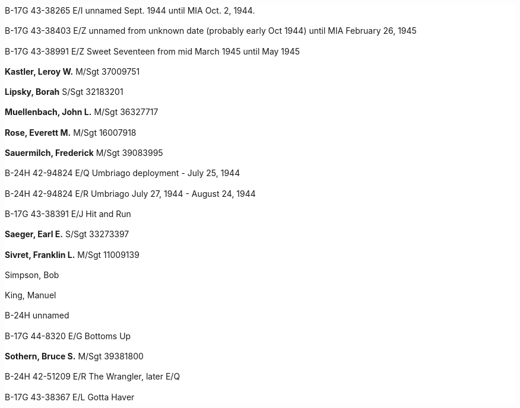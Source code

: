 B-17G 43-38265 E/I unnamed Sept. 1944 until MIA Oct. 2,
1944\.

B-17G 43-38403 E/Z unnamed from unknown date (probably early
Oct 1944\) until MIA February 26, 1945

B-17G 43-38991 E/Z Sweet Seventeen from mid March 1945
until May 1945

**Kastler, Leroy W.**
 M/Sgt
37009751

**Lipsky, Borah**
 S/Sgt
32183201

**Muellenbach, John L.**
 M/Sgt
36327717

**Rose, Everett M.**
 M/Sgt
16007918

**Sauermilch, Frederick**
 M/Sgt
39083995

B-24H 42-94824 E/Q Umbriago deployment
\- July 25, 1944

B-24H 42-94824 E/R Umbriago July
27, 1944 \- August 24, 1944

B-17G 43-38391 E/J Hit and Run

**Saeger, Earl E.** S/Sgt 33273397

**Sivret, Franklin L.**
 M/Sgt
11009139

Simpson, Bob

King, Manuel

B-24H unnamed

B-17G 44-8320 E/G Bottoms Up

**Sothern, Bruce
S.**
 M/Sgt
39381800

B-24H 42-51209 E/R The Wrangler, later E/Q

B-17G 43-38367 E/L Gotta Haver
